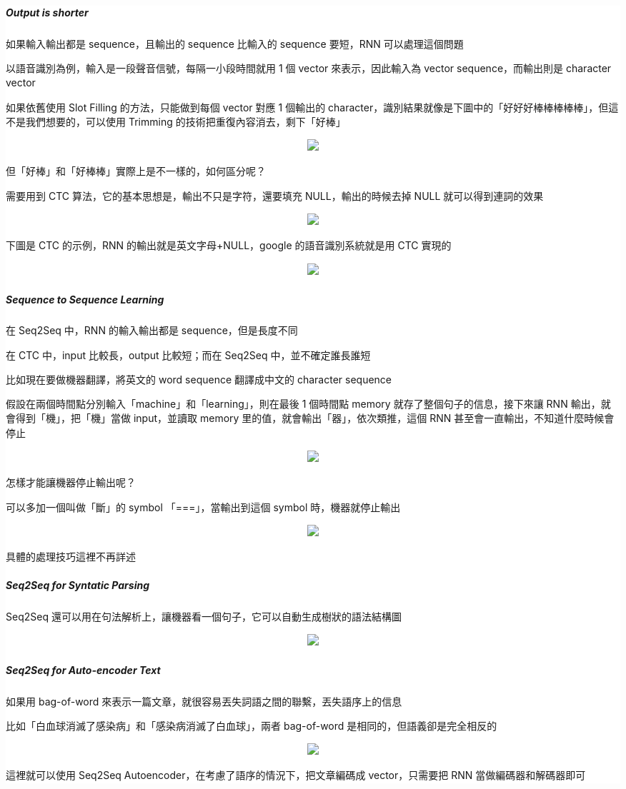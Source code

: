 ##### Output is shorter

如果輸入輸出都是 sequence，且輸出的 sequence 比輸入的 sequence 要短，RNN 可以處理這個問題

以語音識別為例，輸入是一段聲音信號，每隔一小段時間就用 1 個 vector 來表示，因此輸入為 vector sequence，而輸出則是 character vector

如果依舊使用 Slot Filling 的方法，只能做到每個 vector 對應 1 個輸出的 character，識別結果就像是下圖中的「好好好棒棒棒棒棒」，但這不是我們想要的，可以使用 Trimming 的技術把重復內容消去，剩下「好棒」

<center><img src="https://gitee.com/Sakura-gh/ML-notes/raw/master/img/rnn-app3.png" width="60%"/></center>

但「好棒」和「好棒棒」實際上是不一樣的，如何區分呢？

需要用到 CTC 算法，它的基本思想是，輸出不只是字符，還要填充 NULL，輸出的時候去掉 NULL 就可以得到連詞的效果

<center><img src="https://gitee.com/Sakura-gh/ML-notes/raw/master/img/rnn-app4.png" width="60%"/></center>

下圖是 CTC 的示例，RNN 的輸出就是英文字母+NULL，google 的語音識別系統就是用 CTC 實現的

<center><img src="https://gitee.com/Sakura-gh/ML-notes/raw/master/img/rnn-app5.png" width="60%"/></center>

##### Sequence to Sequence Learning

在 Seq2Seq 中，RNN 的輸入輸出都是 sequence，但是長度不同

在 CTC 中，input 比較長，output 比較短；而在 Seq2Seq 中，並不確定誰長誰短

比如現在要做機器翻譯，將英文的 word sequence 翻譯成中文的 character sequence

假設在兩個時間點分別輸入「machine」和「learning」，則在最後 1 個時間點 memory 就存了整個句子的信息，接下來讓 RNN 輸出，就會得到「機」，把「機」當做 input，並讀取 memory 里的值，就會輸出「器」，依次類推，這個 RNN 甚至會一直輸出，不知道什麼時候會停止

<center><img src="https://gitee.com/Sakura-gh/ML-notes/raw/master/img/rnn-app6.png" width="60%"/></center>

怎樣才能讓機器停止輸出呢？

可以多加一個叫做「斷」的 symbol 「===」，當輸出到這個 symbol 時，機器就停止輸出

<center><img src="https://gitee.com/Sakura-gh/ML-notes/raw/master/img/rnn-app7.png" width="60%"/></center>

具體的處理技巧這裡不再詳述

##### Seq2Seq for Syntatic Parsing

Seq2Seq 還可以用在句法解析上，讓機器看一個句子，它可以自動生成樹狀的語法結構圖

<center><img src="https://gitee.com/Sakura-gh/ML-notes/raw/master/img/rnn-app8.png" width="60%"/></center>

##### Seq2Seq for Auto-encoder Text

如果用 bag-of-word 來表示一篇文章，就很容易丟失詞語之間的聯繫，丟失語序上的信息

比如「白血球消滅了感染病」和「感染病消滅了白血球」，兩者 bag-of-word 是相同的，但語義卻是完全相反的

<center><img src="https://gitee.com/Sakura-gh/ML-notes/raw/master/img/rnn-app9.png" width="60%"/></center>

這裡就可以使用 Seq2Seq Autoencoder，在考慮了語序的情況下，把文章編碼成 vector，只需要把 RNN 當做編碼器和解碼器即可
